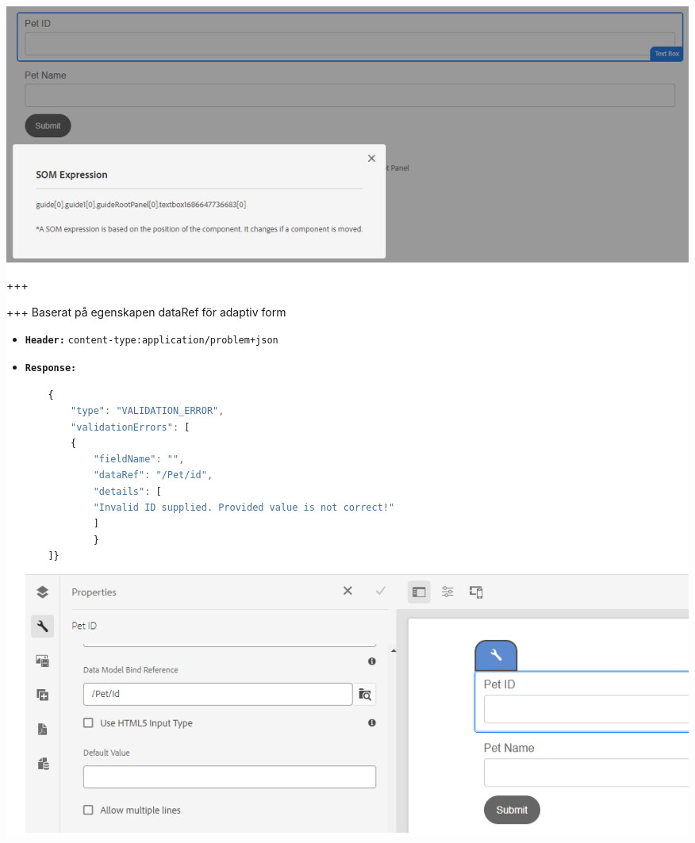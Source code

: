   ![Som uttryck för ett adaptivt formulärfält för att visa felsvar i en anpassad felhanterare](/help/forms/assets/custom-error-handler-somexpression.png)

+++


+++ Baserat på egenskapen dataRef för adaptiv form

* **`Header:`** `content-type:application/problem+json`
* **`Response:`**

  ```javascript
      {
          "type": "VALIDATION_ERROR",
          "validationErrors": [
          {
              "fieldName": "",
              "dataRef": "/Pet/id",
              "details": [
              "Invalid ID supplied. Provided value is not correct!"
              ]
              }
      ]}
  ```

  ![Datareferens för ett adaptivt formulärfält som visar felsvar i anpassad felhanterare](/help/forms/assets/custom-errorhandler-dataref.png)
